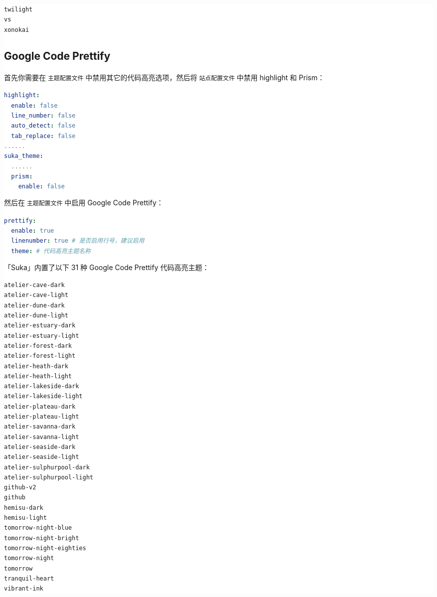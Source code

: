 ```
twilight
vs
xonokai
```

## Google Code Prettify

首先你需要在 `主题配置文件` 中禁用其它的代码高亮选项，然后将 `站点配置文件` 中禁用 highlight 和 Prism：

```yaml
highlight:
  enable: false
  line_number: false
  auto_detect: false
  tab_replace: false
......
suka_theme:
  ......
  prism:
    enable: false
```

然后在 `主题配置文件` 中启用 Google Code Prettify：

```yaml
prettify:
  enable: true
  linenumber: true # 是否启用行号，建议启用
  theme: # 代码高亮主题名称
```

「Suka」内置了以下 31 种 Google Code Prettify 代码高亮主题：

```
atelier-cave-dark
atelier-cave-light
atelier-dune-dark
atelier-dune-light
atelier-estuary-dark
atelier-estuary-light
atelier-forest-dark
atelier-forest-light
atelier-heath-dark
atelier-heath-light
atelier-lakeside-dark
atelier-lakeside-light
atelier-plateau-dark
atelier-plateau-light
atelier-savanna-dark
atelier-savanna-light
atelier-seaside-dark
atelier-seaside-light
atelier-sulphurpool-dark
atelier-sulphurpool-light
github-v2
github
hemisu-dark
hemisu-light
tomorrow-night-blue
tomorrow-night-bright
tomorrow-night-eighties
tomorrow-night
tomorrow
tranquil-heart
vibrant-ink
```